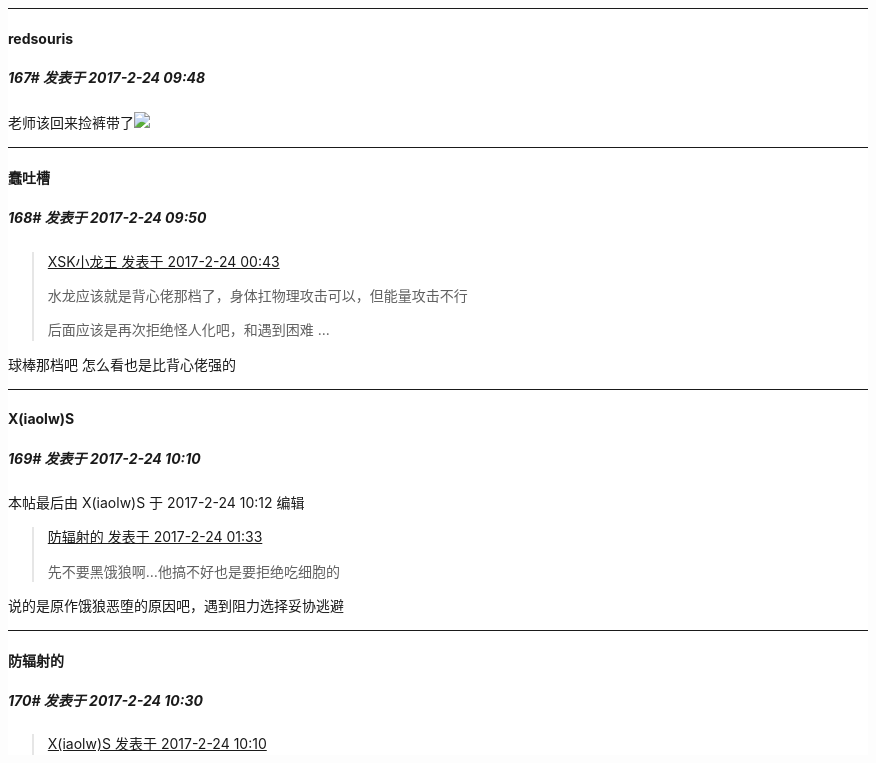 *****

####  redsouris  
##### 167#       发表于 2017-2-24 09:48




老师该回来捡裤带了<img src="https://static.saraba1st.com/image/smiley/face/12.gif" referrerpolicy="no-referrer">







*****

####  蠢吐槽  
##### 168#       发表于 2017-2-24 09:50



<blockquote><a href="httphttps://bbs.saraba1st.com/2b/forum.php?mod=redirect&amp;goto=findpost&amp;pid=35308648&amp;ptid=1477016" target="_blank">XSK小龙王 发表于 2017-2-24 00:43</a>

水龙应该就是背心佬那档了，身体扛物理攻击可以，但能量攻击不行


后面应该是再次拒绝怪人化吧，和遇到困难 ...</blockquote>
球棒那档吧 怎么看也是比背心佬强的







*****

####  X(iaolw)S  
##### 169#       发表于 2017-2-24 10:10



 本帖最后由 X(iaolw)S 于 2017-2-24 10:12 编辑 
<blockquote><a href="httphttps://bbs.saraba1st.com/2b/forum.php?mod=redirect&amp;goto=findpost&amp;pid=35308869&amp;ptid=1477016" target="_blank">防辐射的 发表于 2017-2-24 01:33</a>

先不要黑饿狼啊…他搞不好也是要拒绝吃细胞的</blockquote>
说的是原作饿狼恶堕的原因吧，遇到阻力选择妥协逃避







*****

####  防辐射的  
##### 170#       发表于 2017-2-24 10:30



<blockquote><a href="httphttps://bbs.saraba1st.com/2b/forum.php?mod=redirect&amp;goto=findpost&amp;pid=35310665&amp;ptid=1477016" target="_blank">X(iaolw)S 发表于 2017-2-24 10:10</a>
